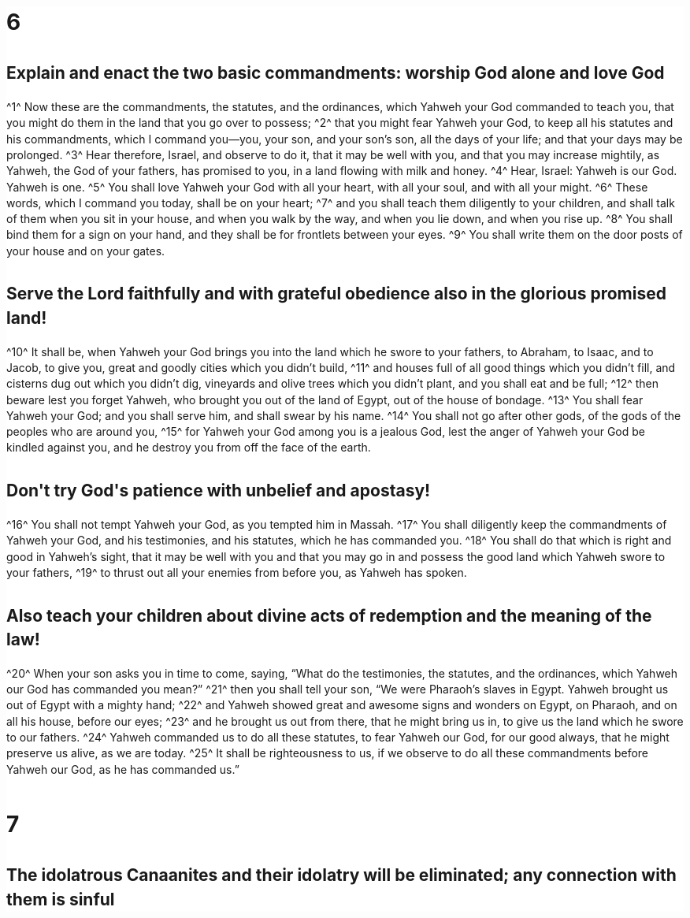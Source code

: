 # 6 
## Explain and enact the two basic commandments: worship God alone and love God
^1^ Now these are the commandments, the statutes, and the ordinances, which Yahweh your God commanded to teach you, that you might do them in the land that you go over to possess; ^2^ that you might fear Yahweh your God, to keep all his statutes and his commandments, which I command you—you, your son, and your son’s son, all the days of your life; and that your days may be prolonged. ^3^ Hear therefore, Israel, and observe to do it, that it may be well with you, and that you may increase mightily, as Yahweh, the God of your fathers, has promised to you, in a land flowing with milk and honey. ^4^ Hear, Israel: Yahweh is our God. Yahweh is one. ^5^ You shall love Yahweh your God with all your heart, with all your soul, and with all your might. ^6^ These words, which I command you today, shall be on your heart; ^7^ and you shall teach them diligently to your children, and shall talk of them when you sit in your house, and when you walk by the way, and when you lie down, and when you rise up. ^8^ You shall bind them for a sign on your hand, and they shall be for frontlets between your eyes. ^9^ You shall write them on the door posts of your house and on your gates.

## Serve the Lord faithfully and with grateful obedience also in the glorious promised land!
^10^ It shall be, when Yahweh your God brings you into the land which he swore to your fathers, to Abraham, to Isaac, and to Jacob, to give you, great and goodly cities which you didn’t build, ^11^ and houses full of all good things which you didn’t fill, and cisterns dug out which you didn’t dig, vineyards and olive trees which you didn’t plant, and you shall eat and be full; ^12^ then beware lest you forget Yahweh, who brought you out of the land of Egypt, out of the house of bondage. ^13^ You shall fear Yahweh your God; and you shall serve him, and shall swear by his name. ^14^ You shall not go after other gods, of the gods of the peoples who are around you, ^15^ for Yahweh your God among you is a jealous God, lest the anger of Yahweh your God be kindled against you, and he destroy you from off the face of the earth.

## Don't try God's patience with unbelief and apostasy!
^16^ You shall not tempt Yahweh your God, as you tempted him in Massah. ^17^ You shall diligently keep the commandments of Yahweh your God, and his testimonies, and his statutes, which he has commanded you. ^18^ You shall do that which is right and good in Yahweh’s sight, that it may be well with you and that you may go in and possess the good land which Yahweh swore to your fathers, ^19^ to thrust out all your enemies from before you, as Yahweh has spoken.

## Also teach your children about divine acts of redemption and the meaning of the law!
^20^ When your son asks you in time to come, saying, “What do the testimonies, the statutes, and the ordinances, which Yahweh our God has commanded you mean?” ^21^ then you shall tell your son, “We were Pharaoh’s slaves in Egypt. Yahweh brought us out of Egypt with a mighty hand; ^22^ and Yahweh showed great and awesome signs and wonders on Egypt, on Pharaoh, and on all his house, before our eyes; ^23^ and he brought us out from there, that he might bring us in, to give us the land which he swore to our fathers. ^24^ Yahweh commanded us to do all these statutes, to fear Yahweh our God, for our good always, that he might preserve us alive, as we are today. ^25^ It shall be righteousness to us, if we observe to do all these commandments before Yahweh our God, as he has commanded us.” 

# 7 
## The idolatrous Canaanites and their idolatry will be eliminated; any connection with them is sinful